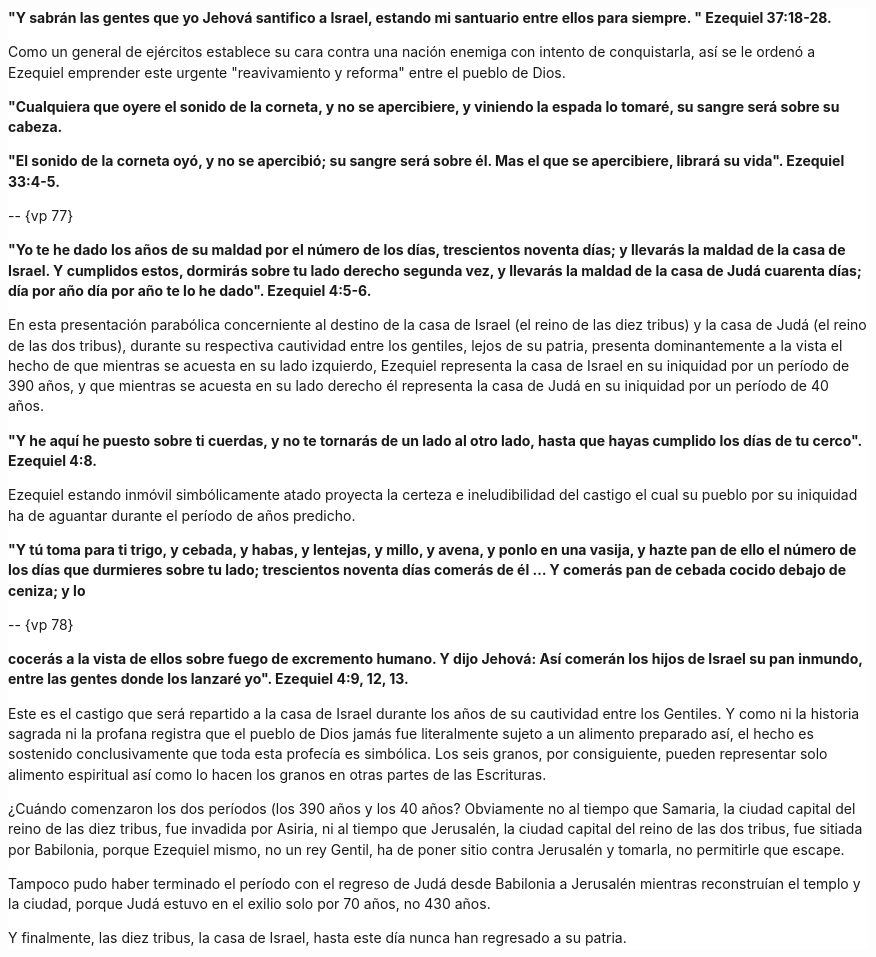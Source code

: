  **"Y sabrán las gentes que yo Jehová santifico a Israel, estando mi santuario entre ellos para siempre. " Ezequiel 37:18-28.**

 Como un general de ejércitos establece su cara contra una nación enemiga con intento de conquistarla, así se le ordenó a Ezequiel emprender este urgente "reavivamiento y reforma" entre el pueblo de Dios.

 **"Cualquiera que oyere el sonido de la corneta, y no se apercibiere, y viniendo la espada lo tomaré, su sangre será sobre su cabeza.**

 **"El sonido de la corneta oyó, y no se apercibió; su sangre será sobre él. Mas el que se apercibiere, librará su vida". Ezequiel 33:4-5.**

 -- {vp 77}   
  
  **"Yo te he dado los años de su maldad por el número de los días, trescientos noventa días; y llevarás la maldad de la casa de Israel. Y cumplidos estos, dormirás sobre tu lado derecho segunda vez, y llevarás la maldad de la casa de Judá cuarenta días; día por año día por año te lo he dado". Ezequiel 4:5-6.**

 En esta presentación parabólica concerniente al destino de la casa de Israel (el reino de las diez tribus) y la casa de Judá (el reino de las dos tribus), durante su respectiva cautividad entre los gentiles, lejos de su patria, presenta dominantemente a la vista el hecho de que mientras se acuesta en su lado izquierdo, Ezequiel representa la casa de Israel en su iniquidad por un período de 390 años, y que mientras se acuesta en su lado derecho él representa la casa de Judá en su iniquidad por un período de 40 años.

 **"Y he aquí he puesto sobre ti cuerdas, y no te tornarás de un lado al otro lado, hasta que hayas cumplido los días de tu cerco". Ezequiel 4:8.**

 Ezequiel estando inmóvil simbólicamente atado proyecta la certeza e ineludibilidad del castigo el cual su pueblo por su iniquidad ha de aguantar durante el período de años predicho.

 **"Y tú toma para ti trigo, y cebada, y habas, y lentejas, y millo, y avena, y ponlo en una vasija, y hazte pan de ello el número de los días que durmieres sobre tu lado; trescientos noventa días comerás de él … Y comerás pan de cebada cocido debajo de ceniza; y lo**

 -- {vp 78}   
  
  **cocerás a la vista de ellos sobre fuego de excremento humano. Y dijo Jehová: Así comerán los hijos de Israel su pan inmundo, entre las gentes donde los lanzaré yo". Ezequiel 4:9, 12, 13.**

 Este es el castigo que será repartido a la casa de Israel durante los años de su cautividad entre los Gentiles. Y como ni la historia sagrada ni la profana registra que el pueblo de Dios jamás fue literalmente sujeto a un alimento preparado así, el hecho es sostenido conclusivamente que toda esta profecía es simbólica. Los seis granos, por consiguiente, pueden representar solo alimento espiritual así como lo hacen los granos en otras partes de las Escrituras.

 ¿Cuándo comenzaron los dos períodos (los 390 años y los 40 años? Obviamente no al tiempo que Samaria, la ciudad capital del reino de las diez tribus, fue invadida por Asiria, ni al tiempo que Jerusalén, la ciudad capital del reino de las dos tribus, fue sitiada por Babilonia, porque Ezequiel mismo, no un rey Gentil, ha de poner sitio contra Jerusalén y tomarla, no permitirle que escape.

 Tampoco pudo haber terminado el período con el regreso de Judá desde Babilonia a Jerusalén mientras reconstruían el templo y la ciudad, porque Judá estuvo en el exilio solo por 70 años, no 430 años.

 Y finalmente, las diez tribus, la casa de Israel, hasta este día nunca han regresado a su patria.
